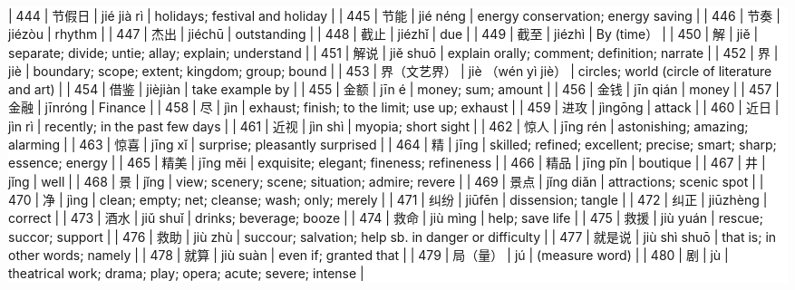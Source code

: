 | 444  | 节假日     | jié jià rì           | holidays; festival and holiday                                                |
| 445  | 节能      | jié néng             | energy conservation; energy saving                                            |
| 446  | 节奏      | jiézòu               | rhythm                                                                        |
| 447  | 杰出      | jiéchū               | outstanding                                                                   |
| 448  | 截止      | jiézhǐ               | due                                                                           |
| 449  | 截至      | jiézhì               | By (time）                                                                     |
| 450  | 解       | jiě                  | separate; divide; untie; allay; explain; understand                           |
| 451  | 解说      | jiě shuō             | explain orally; comment; definition; narrate                                  |
| 452  | 界       | jiè                  | boundary; scope; extent; kingdom; group; bound                                |
| 453  | 界（文艺界）  | jiè （wén yì jiè）     | circles; world (circle of literature and art)                                 |
| 454  | 借鉴      | jièjiàn              | take example by                                                               |
| 455  | 金额      | jīn é                | money; sum; amount                                                            |
| 456  | 金钱      | jīn qián             | money                                                                         |
| 457  | 金融      | jīnróng              | Finance                                                                       |
| 458  | 尽       | jìn                  | exhaust; finish; to the limit; use up; exhaust                                |
| 459  | 进攻      | jìngōng              | attack                                                                        |
| 460  | 近日      | jìn rì               | recently; in the past few days                                                |
| 461  | 近视      | jìn shì              | myopia; short sight                                                           |
| 462  | 惊人      | jīng rén             | astonishing; amazing; alarming                                                |
| 463  | 惊喜      | jīng xǐ              | surprise; pleasantly surprised                                                |
| 464  | 精       | jīng                 | skilled; refined; excellent; precise; smart; sharp; essence; energy           |
| 465  | 精美      | jīng měi             | exquisite; elegant; fineness; refineness                                      |
| 466  | 精品      | jīng pǐn             | boutique                                                                      |
| 467  | 井       | jǐng                 | well                                                                          |
| 468  | 景       | jǐng                 | view; scenery; scene; situation; admire; revere                               |
| 469  | 景点      | jǐng diǎn            | attractions; scenic spot                                                      |
| 470  | 净       | jìng                 | clean; empty; net; cleanse; wash; only; merely                                |
| 471  | 纠纷      | jiūfēn               | dissension; tangle                                                            |
| 472  | 纠正      | jiūzhèng             | correct                                                                       |
| 473  | 酒水      | jiǔ shuǐ             | drinks; beverage; booze                                                       |
| 474  | 救命      | jiù mìng             | help; save life                                                               |
| 475  | 救援      | jiù yuán             | rescue; succor; support                                                       |
| 476  | 救助      | jiù zhù              | succour; salvation; help sb. in danger or difficulty                          |
| 477  | 就是说     | jiù shì shuō         | that is; in other words; namely                                               |
| 478  | 就算      | jiù suàn             | even if; granted that                                                         |
| 479  | 局（量）    | jú                   | (measure word)                                                                |
| 480  | 剧       | jù                   | theatrical work; drama; play; opera; acute; severe; intense                   |